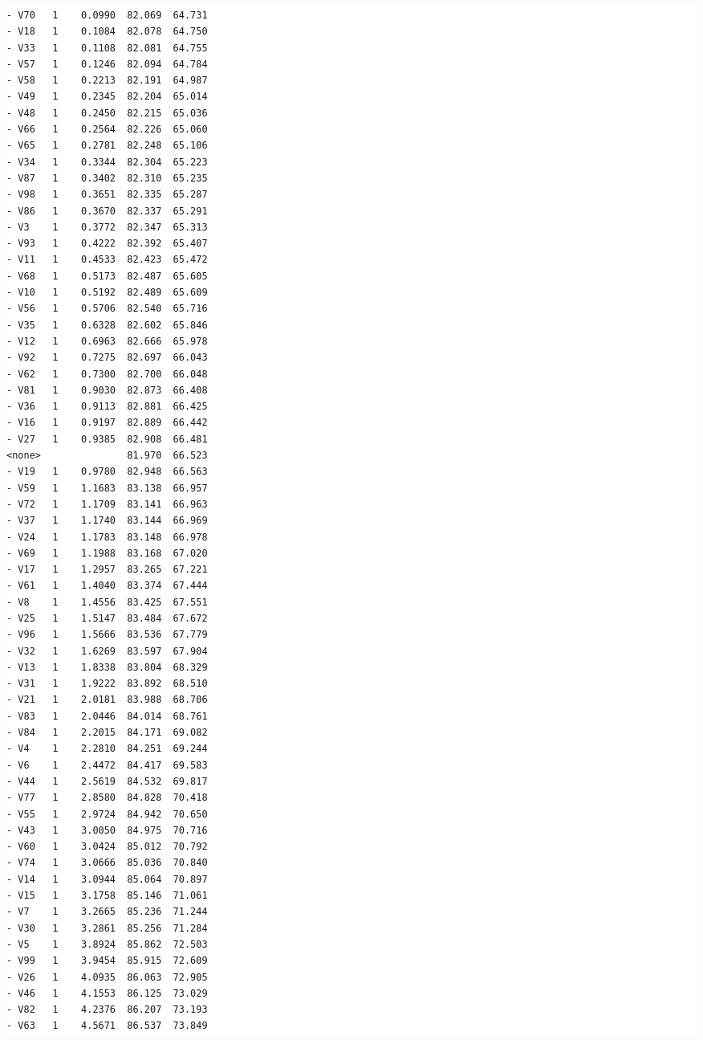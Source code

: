 ```
- V70   1    0.0990  82.069  64.731
- V18   1    0.1084  82.078  64.750
- V33   1    0.1108  82.081  64.755
- V57   1    0.1246  82.094  64.784
- V58   1    0.2213  82.191  64.987
- V49   1    0.2345  82.204  65.014
- V48   1    0.2450  82.215  65.036
- V66   1    0.2564  82.226  65.060
- V65   1    0.2781  82.248  65.106
- V34   1    0.3344  82.304  65.223
- V87   1    0.3402  82.310  65.235
- V98   1    0.3651  82.335  65.287
- V86   1    0.3670  82.337  65.291
- V3    1    0.3772  82.347  65.313
- V93   1    0.4222  82.392  65.407
- V11   1    0.4533  82.423  65.472
- V68   1    0.5173  82.487  65.605
- V10   1    0.5192  82.489  65.609
- V56   1    0.5706  82.540  65.716
- V35   1    0.6328  82.602  65.846
- V12   1    0.6963  82.666  65.978
- V92   1    0.7275  82.697  66.043
- V62   1    0.7300  82.700  66.048
- V81   1    0.9030  82.873  66.408
- V36   1    0.9113  82.881  66.425
- V16   1    0.9197  82.889  66.442
- V27   1    0.9385  82.908  66.481
<none>               81.970  66.523
- V19   1    0.9780  82.948  66.563
- V59   1    1.1683  83.138  66.957
- V72   1    1.1709  83.141  66.963
- V37   1    1.1740  83.144  66.969
- V24   1    1.1783  83.148  66.978
- V69   1    1.1988  83.168  67.020
- V17   1    1.2957  83.265  67.221
- V61   1    1.4040  83.374  67.444
- V8    1    1.4556  83.425  67.551
- V25   1    1.5147  83.484  67.672
- V96   1    1.5666  83.536  67.779
- V32   1    1.6269  83.597  67.904
- V13   1    1.8338  83.804  68.329
- V31   1    1.9222  83.892  68.510
- V21   1    2.0181  83.988  68.706
- V83   1    2.0446  84.014  68.761
- V84   1    2.2015  84.171  69.082
- V4    1    2.2810  84.251  69.244
- V6    1    2.4472  84.417  69.583
- V44   1    2.5619  84.532  69.817
- V77   1    2.8580  84.828  70.418
- V55   1    2.9724  84.942  70.650
- V43   1    3.0050  84.975  70.716
- V60   1    3.0424  85.012  70.792
- V74   1    3.0666  85.036  70.840
- V14   1    3.0944  85.064  70.897
- V15   1    3.1758  85.146  71.061
- V7    1    3.2665  85.236  71.244
- V30   1    3.2861  85.256  71.284
- V5    1    3.8924  85.862  72.503
- V99   1    3.9454  85.915  72.609
- V26   1    4.0935  86.063  72.905
- V46   1    4.1553  86.125  73.029
- V82   1    4.2376  86.207  73.193
- V63   1    4.5671  86.537  73.849
```